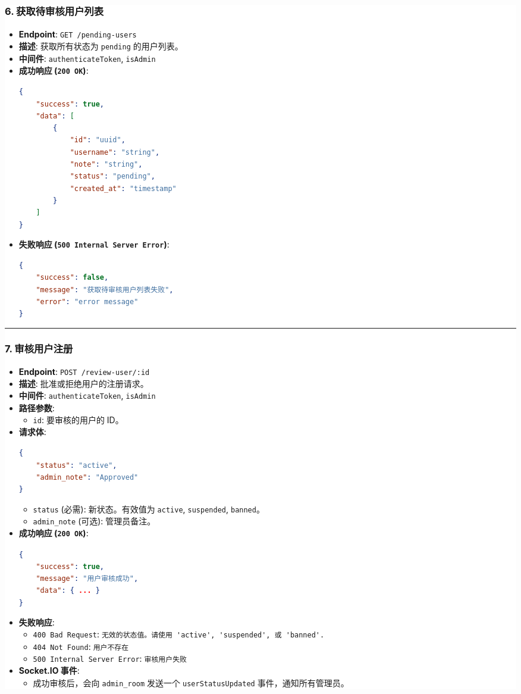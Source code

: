 
### 6. 获取待审核用户列表

- **Endpoint**: `GET /pending-users`
- **描述**: 获取所有状态为 `pending` 的用户列表。
- **中间件**: `authenticateToken`, `isAdmin`
- **成功响应 (`200 OK`)**:
  ```json
  {
      "success": true,
      "data": [
          {
              "id": "uuid",
              "username": "string",
              "note": "string",
              "status": "pending",
              "created_at": "timestamp"
          }
      ]
  }
  ```
- **失败响应 (`500 Internal Server Error`)**:
  ```json
  {
      "success": false,
      "message": "获取待审核用户列表失败",
      "error": "error message"
  }
  ```

---

### 7. 审核用户注册

- **Endpoint**: `POST /review-user/:id`
- **描述**: 批准或拒绝用户的注册请求。
- **中间件**: `authenticateToken`, `isAdmin`
- **路径参数**:
    - `id`: 要审核的用户的 ID。
- **请求体**:
  ```json
  {
      "status": "active",
      "admin_note": "Approved"
  }
  ```
  - `status` (必需): 新状态。有效值为 `active`, `suspended`, `banned`。
  - `admin_note` (可选): 管理员备注。
- **成功响应 (`200 OK`)**:
  ```json
  {
      "success": true,
      "message": "用户审核成功",
      "data": { ... }
  }
  ```
- **失败响应**:
    - `400 Bad Request`: `无效的状态值。请使用 'active', 'suspended', 或 'banned'.`
    - `404 Not Found`: `用户不存在`
    - `500 Internal Server Error`: `审核用户失败`
- **Socket.IO 事件**:
    - 成功审核后，会向 `admin_room` 发送一个 `userStatusUpdated` 事件，通知所有管理员。
